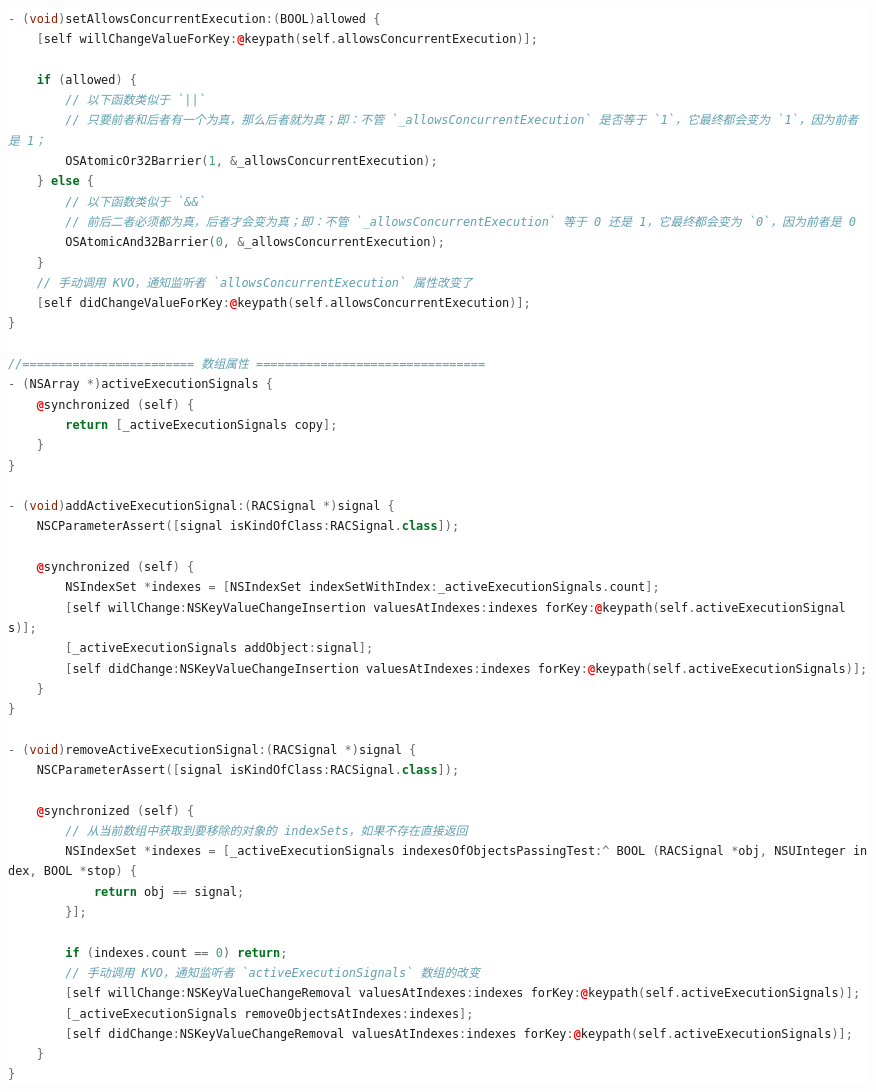 ```cpp
- (void)setAllowsConcurrentExecution:(BOOL)allowed {
    [self willChangeValueForKey:@keypath(self.allowsConcurrentExecution)];

	if (allowed) {
		// 以下函数类似于 `||`  
		// 只要前者和后者有一个为真，那么后者就为真；即：不管 `_allowsConcurrentExecution` 是否等于 `1`，它最终都会变为 `1`，因为前者是 1；
		OSAtomicOr32Barrier(1, &_allowsConcurrentExecution);
	} else {
		// 以下函数类似于 `&&`  
		// 前后二者必须都为真，后者才会变为真；即：不管 `_allowsConcurrentExecution` 等于 0 还是 1，它最终都会变为 `0`，因为前者是 0
		OSAtomicAnd32Barrier(0, &_allowsConcurrentExecution);
	}
	// 手动调用 KVO，通知监听者 `allowsConcurrentExecution` 属性改变了
	[self didChangeValueForKey:@keypath(self.allowsConcurrentExecution)];
}

//======================== 数组属性 ================================
- (NSArray *)activeExecutionSignals {
    @synchronized (self) {
        return [_activeExecutionSignals copy];
	}
}

- (void)addActiveExecutionSignal:(RACSignal *)signal {
    NSCParameterAssert([signal isKindOfClass:RACSignal.class]);

	@synchronized (self) {
        NSIndexSet *indexes = [NSIndexSet indexSetWithIndex:_activeExecutionSignals.count];
		[self willChange:NSKeyValueChangeInsertion valuesAtIndexes:indexes forKey:@keypath(self.activeExecutionSignals)];
		[_activeExecutionSignals addObject:signal];
		[self didChange:NSKeyValueChangeInsertion valuesAtIndexes:indexes forKey:@keypath(self.activeExecutionSignals)];
	}
}

- (void)removeActiveExecutionSignal:(RACSignal *)signal {
    NSCParameterAssert([signal isKindOfClass:RACSignal.class]);

	@synchronized (self) {
		// 从当前数组中获取到要移除的对象的 indexSets，如果不存在直接返回
		NSIndexSet *indexes = [_activeExecutionSignals indexesOfObjectsPassingTest:^ BOOL (RACSignal *obj, NSUInteger index, BOOL *stop) {
            return obj == signal;
        }];

		if (indexes.count == 0) return;
		// 手动调用 KVO，通知监听者 `activeExecutionSignals` 数组的改变
		[self willChange:NSKeyValueChangeRemoval valuesAtIndexes:indexes forKey:@keypath(self.activeExecutionSignals)];
		[_activeExecutionSignals removeObjectsAtIndexes:indexes];
		[self didChange:NSKeyValueChangeRemoval valuesAtIndexes:indexes forKey:@keypath(self.activeExecutionSignals)];
	}
}
```
